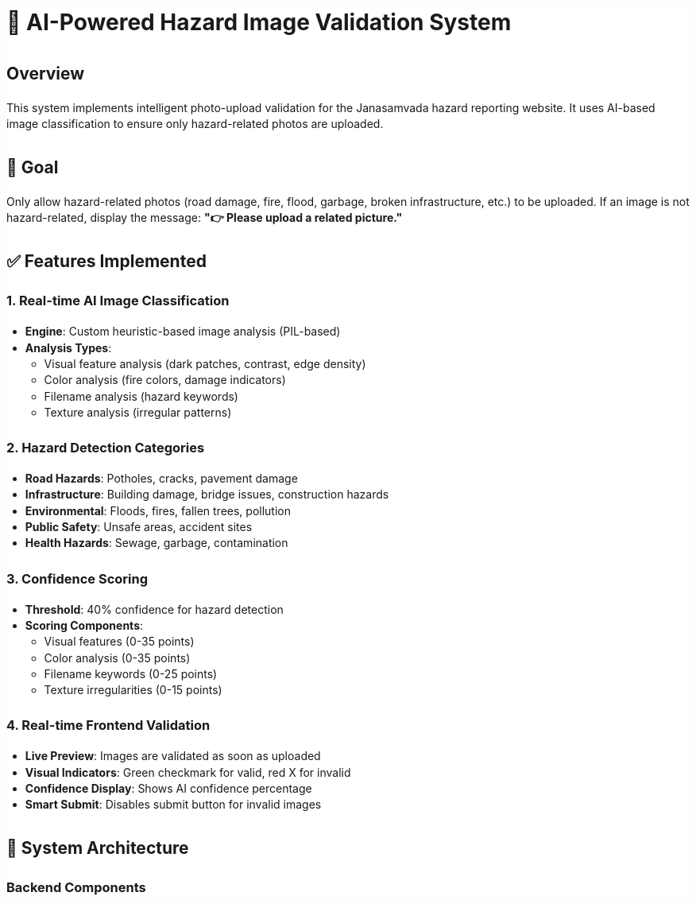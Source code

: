 # 🤖 AI-Powered Hazard Image Validation System

## Overview

This system implements intelligent photo-upload validation for the Janasamvada hazard reporting website. It uses AI-based image classification to ensure only hazard-related photos are uploaded.

## 🎯 Goal

Only allow hazard-related photos (road damage, fire, flood, garbage, broken infrastructure, etc.) to be uploaded. If an image is not hazard-related, display the message: **"👉 Please upload a related picture."**

## ✅ Features Implemented

### 1. **Real-time AI Image Classification**
- **Engine**: Custom heuristic-based image analysis (PIL-based)
- **Analysis Types**:
  - Visual feature analysis (dark patches, contrast, edge density)
  - Color analysis (fire colors, damage indicators)
  - Filename analysis (hazard keywords)
  - Texture analysis (irregular patterns)

### 2. **Hazard Detection Categories**
- **Road Hazards**: Potholes, cracks, pavement damage
- **Infrastructure**: Building damage, bridge issues, construction hazards
- **Environmental**: Floods, fires, fallen trees, pollution
- **Public Safety**: Unsafe areas, accident sites
- **Health Hazards**: Sewage, garbage, contamination

### 3. **Confidence Scoring**
- **Threshold**: 40% confidence for hazard detection
- **Scoring Components**:
  - Visual features (0-35 points)
  - Color analysis (0-35 points)
  - Filename keywords (0-25 points)
  - Texture irregularities (0-15 points)

### 4. **Real-time Frontend Validation**
- **Live Preview**: Images are validated as soon as uploaded
- **Visual Indicators**: Green checkmark for valid, red X for invalid
- **Confidence Display**: Shows AI confidence percentage
- **Smart Submit**: Disables submit button for invalid images

## 📁 System Architecture

### Backend Components
